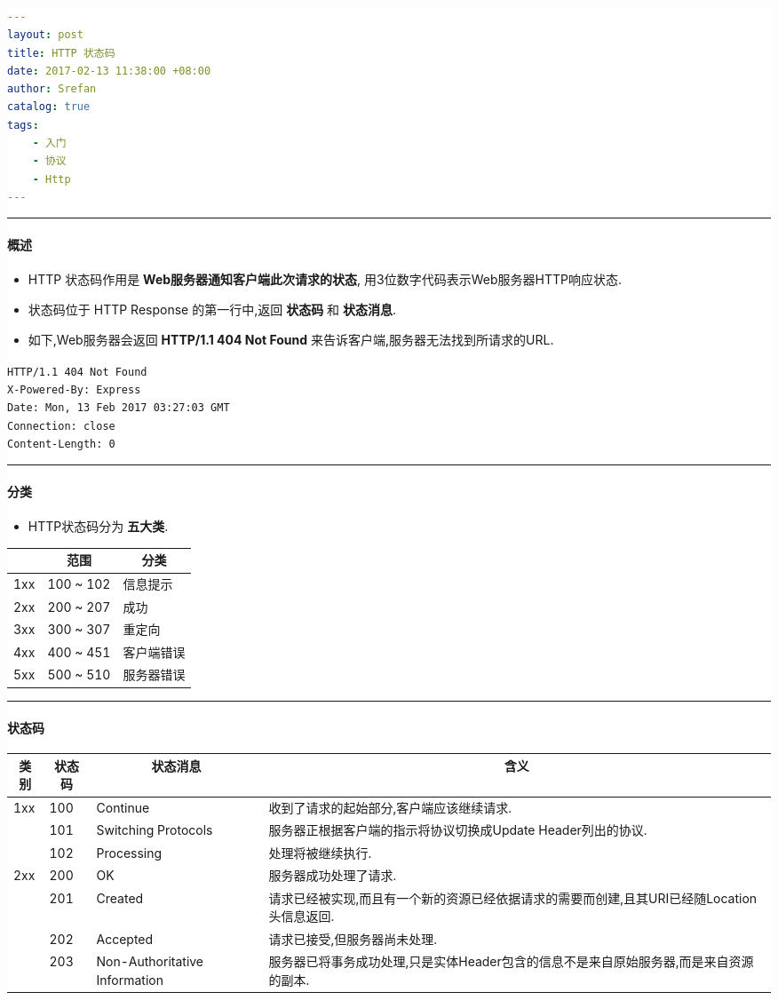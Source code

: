 ```yaml
---
layout: post
title: HTTP 状态码
date: 2017-02-13 11:38:00 +08:00
author: Srefan
catalog: true
tags:
    - 入门
    - 协议
    - Http
---
```


***

#### 概述

* HTTP 状态码作用是 **Web服务器通知客户端此次请求的状态**, 用3位数字代码表示Web服务器HTTP响应状态.
* 状态码位于 HTTP Response 的第一行中,返回 **状态码** 和 **状态消息**.

* 如下,Web服务器会返回 **HTTP/1.1 404 Not Found** 来告诉客户端,服务器无法找到所请求的URL.

```plain
HTTP/1.1 404 Not Found
X-Powered-By: Express
Date: Mon, 13 Feb 2017 03:27:03 GMT
Connection: close
Content-Length: 0
```

***

#### 分类

* HTTP状态码分为 **五大类**.

| | 范围 | 分类 |
| --- | --- | --- |
| 1xx | 100 ~ 102 | 信息提示 |
| 2xx | 200 ~ 207 | 成功 |
| 3xx | 300 ~ 307 | 重定向 |
| 4xx | 400 ~ 451 | 客户端错误 |
| 5xx | 500 ~ 510 | 服务器错误 |

***

#### 状态码

| 类别 | 状态码 | 状态消息 | 含义 |
| --- | --- | --- | --- |
| 1xx | 100 | Continue | 收到了请求的起始部分,客户端应该继续请求. |
| | 101 | Switching Protocols | 服务器正根据客户端的指示将协议切换成Update Header列出的协议. |
| | 102 | Processing | 处理将被继续执行. |
| 2xx | 200 | OK | 服务器成功处理了请求. |
| | 201 | Created | 请求已经被实现,而且有一个新的资源已经依据请求的需要而创建,且其URI已经随Location头信息返回. |
| | 202 | Accepted | 请求已接受,但服务器尚未处理. |
| | 203 | Non-Authoritative Information | 服务器已将事务成功处理,只是实体Header包含的信息不是来自原始服务器,而是来自资源的副本. |